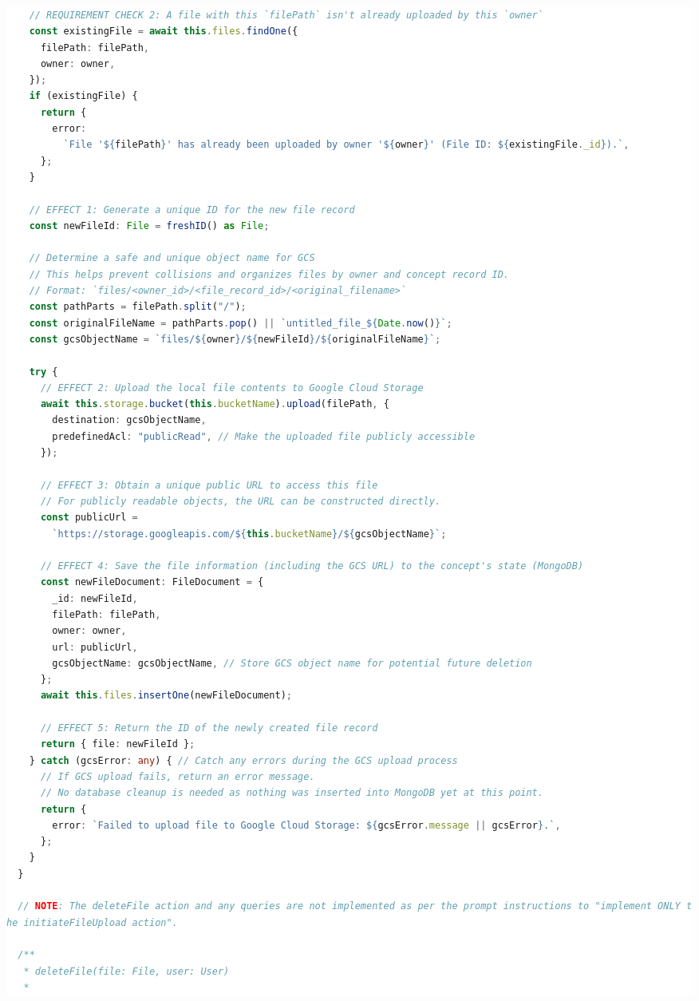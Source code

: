 ```typescript
    // REQUIREMENT CHECK 2: A file with this `filePath` isn't already uploaded by this `owner`
    const existingFile = await this.files.findOne({
      filePath: filePath,
      owner: owner,
    });
    if (existingFile) {
      return {
        error:
          `File '${filePath}' has already been uploaded by owner '${owner}' (File ID: ${existingFile._id}).`,
      };
    }

    // EFFECT 1: Generate a unique ID for the new file record
    const newFileId: File = freshID() as File;

    // Determine a safe and unique object name for GCS
    // This helps prevent collisions and organizes files by owner and concept record ID.
    // Format: `files/<owner_id>/<file_record_id>/<original_filename>`
    const pathParts = filePath.split("/");
    const originalFileName = pathParts.pop() || `untitled_file_${Date.now()}`;
    const gcsObjectName = `files/${owner}/${newFileId}/${originalFileName}`;

    try {
      // EFFECT 2: Upload the local file contents to Google Cloud Storage
      await this.storage.bucket(this.bucketName).upload(filePath, {
        destination: gcsObjectName,
        predefinedAcl: "publicRead", // Make the uploaded file publicly accessible
      });

      // EFFECT 3: Obtain a unique public URL to access this file
      // For publicly readable objects, the URL can be constructed directly.
      const publicUrl =
        `https://storage.googleapis.com/${this.bucketName}/${gcsObjectName}`;

      // EFFECT 4: Save the file information (including the GCS URL) to the concept's state (MongoDB)
      const newFileDocument: FileDocument = {
        _id: newFileId,
        filePath: filePath,
        owner: owner,
        url: publicUrl,
        gcsObjectName: gcsObjectName, // Store GCS object name for potential future deletion
      };
      await this.files.insertOne(newFileDocument);

      // EFFECT 5: Return the ID of the newly created file record
      return { file: newFileId };
    } catch (gcsError: any) { // Catch any errors during the GCS upload process
      // If GCS upload fails, return an error message.
      // No database cleanup is needed as nothing was inserted into MongoDB yet at this point.
      return {
        error: `Failed to upload file to Google Cloud Storage: ${gcsError.message || gcsError}.`,
      };
    }
  }

  // NOTE: The deleteFile action and any queries are not implemented as per the prompt instructions to "implement ONLY the initiateFileUpload action".

  /**
   * deleteFile(file: File, user: User)
   *
```